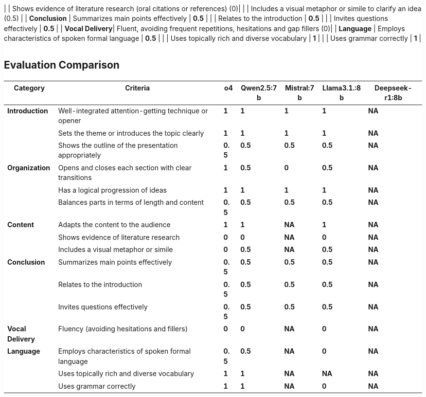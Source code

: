 |                 | Shows evidence of literature research (oral citations or references)  (0)|
|                 | Includes a visual metaphor or simile to clarify an idea (0.5) |
| **Conclusion**   | Summarizes main points effectively                      | **0.5**  |
|                 | Relates to the introduction                            | **0.5**  |
|                 | Invites questions effectively                          | **0.5**  |
| **Vocal Delivery**| Fluent, avoiding frequent repetitions, hesitations and gap fillers (0)|
| **Language**     | Employs characteristics of spoken formal language      | **0.5**  |
|                 | Uses topically rich and diverse vocabulary              | **1**    |
|                 | Uses grammar correctly                                 | **1**    |

## Evaluation Comparison

| **Category**      | **Criteria**                                          | **o4**   | **Qwen2.5:7b** | **Mistral:7b** | **Llama3.1.:8b** | **Deepseek-r1:8b** |
|------------------|--------------------------------------------------------|----------|----------------|----------------|------------------|--------------------|
| **Introduction** | Well-integrated attention-getting technique or opener  | **1**    | **1**          | **1**          | **1**            | **NA**             |
|                  | Sets the theme or introduces the topic clearly         | **1**    | **1**          | **1**          | **1**            | **NA**             |
|                  | Shows the outline of the presentation appropriately    | **0.5**  | **0.5**        | **0.5**        | **0.5**          | **NA**             |
| **Organization** | Opens and closes each section with clear transitions   | **1**    | **0.5**        | **0**          | **0.5**          | **NA**             |
|                  | Has a logical progression of ideas                     | **1**    | **1**          | **1**          | **1**            | **NA**             |
|                  | Balances parts in terms of length and content          | **0.5**  | **0.5**        | **0.5**        | **0.5**          | **NA**             |
| **Content**      | Adapts the content to the audience                     | **1**    | **1**          | **NA**         | **1**            | **NA**             |
|                  | Shows evidence of literature research                  | **0**    | **0**          | **NA**         | **0**            | **NA**             |
|                  | Includes a visual metaphor or simile                   | **0**    | **0.5**        | **NA**         | **0.5**          | **NA**             |
| **Conclusion**   | Summarizes main points effectively                     | **0.5**  | **0.5**        | **0.5**        | **0.5**          | **NA**             |
|                  | Relates to the introduction                            | **0.5**  | **0.5**        | **0.5**        | **0.5**          | **NA**             |
|                  | Invites questions effectively                          | **0.5**  | **0.5**        | **0.5**        | **0.5**          | **NA**             |
| **Vocal Delivery** | Fluency (avoiding hesitations and fillers)           | **0**    | **0**          | **NA**         | **0**            | **NA**             |
| **Language**     | Employs characteristics of spoken formal language      | **0.5**  | **0.5**        | **NA**         | **0**            | **NA**             |
|                  | Uses topically rich and diverse vocabulary             | **1**    | **1**          | **NA**         | **NA**           | **NA**             |
|                  | Uses grammar correctly                                 | **1**    | **1**          | **NA**         | **0**            | **NA**             |